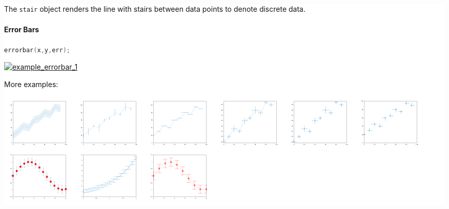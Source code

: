 The `stair` object renders the line with stairs between data points to denote discrete data.

#### Error Bars

```cpp
errorbar(x,y,err);
```

[![example_errorbar_1](documentation/examples/line_plot/errorbar/errorbar_1.svg)](examples/line_plot/errorbar/errorbar_1.cpp)

More examples:

[![example_errorbar_2](documentation/examples/line_plot/errorbar/errorbar_2_thumb.png)](examples/line_plot/errorbar/errorbar_2.cpp)  [![example_errorbar_3](documentation/examples/line_plot/errorbar/errorbar_3_thumb.png)](examples/line_plot/errorbar/errorbar_3.cpp)  [![example_errorbar_4](documentation/examples/line_plot/errorbar/errorbar_4_thumb.png)](examples/line_plot/errorbar/errorbar_4.cpp)  [![example_errorbar_5](documentation/examples/line_plot/errorbar/errorbar_5_thumb.png)](examples/line_plot/errorbar/errorbar_5.cpp)  [![example_errorbar_6](documentation/examples/line_plot/errorbar/errorbar_6_thumb.png)](examples/line_plot/errorbar/errorbar_6.cpp)  [![example_errorbar_7](documentation/examples/line_plot/errorbar/errorbar_7_thumb.png)](examples/line_plot/errorbar/errorbar_7.cpp)  [![example_errorbar_8](documentation/examples/line_plot/errorbar/errorbar_8_thumb.png)](examples/line_plot/errorbar/errorbar_8.cpp)  [![example_errorbar_9](documentation/examples/line_plot/errorbar/errorbar_9_thumb.png)](examples/line_plot/errorbar/errorbar_9.cpp)  [![example_errorbar_10](documentation/examples/line_plot/errorbar/errorbar_10_thumb.png)](examples/line_plot/errorbar/errorbar_10.cpp)  